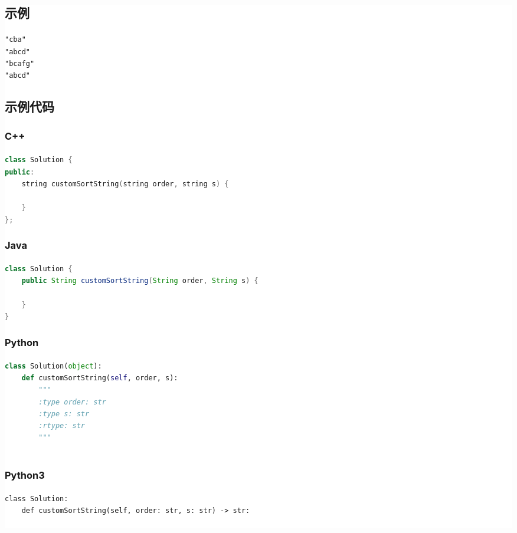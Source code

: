 ## 示例

```
"cba"
"abcd"
"bcafg"
"abcd"
```

## 示例代码

### C++

```cpp
class Solution {
public:
    string customSortString(string order, string s) {
        
    }
};
```

### Java

```java
class Solution {
    public String customSortString(String order, String s) {
        
    }
}
```

### Python

```python
class Solution(object):
    def customSortString(self, order, s):
        """
        :type order: str
        :type s: str
        :rtype: str
        """
        
```

### Python3

```python3
class Solution:
    def customSortString(self, order: str, s: str) -> str:
        
```
